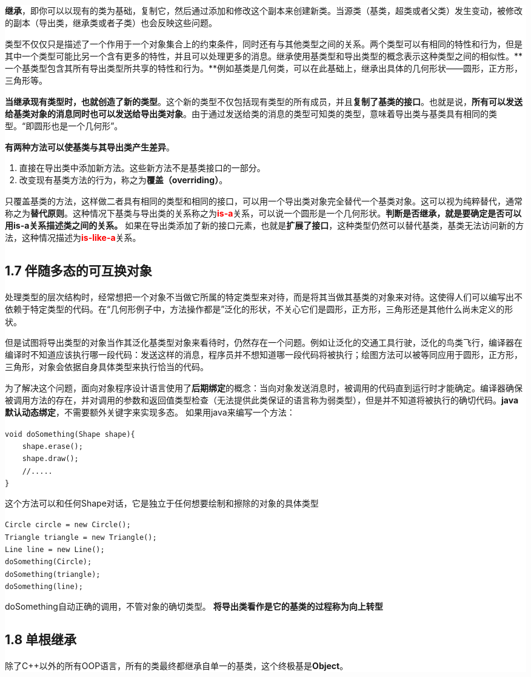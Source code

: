 **继承**，即你可以以现有的类为基础，复制它，然后通过添加和修改这个副本来创建新类。当源类（基类，超类或者父类）发生变动，被修改的副本（导出类，继承类或者子类）也会反映这些问题。

类型不仅仅只是描述了一个作用于一个对象集合上的约束条件，同时还有与其他类型之间的关系。两个类型可以有相同的特性和行为，但是其中一个类型可能比另一个含有更多的特性，并且可以处理更多的消息。继承使用基类型和导出类型的概念表示这种类型之间的相似性。**一个基类型包含其所有导出类型所共享的特性和行为。**例如基类是几何类，可以在此基础上，继承出具体的几何形状——圆形，正方形，三角形等。

**当继承现有类型时，也就创造了新的类型**。这个新的类型不仅包括现有类型的所有成员，并且**复制了基类的接口**。也就是说，**所有可以发送给基类对象的消息同时也可以发送给导出类对象**。由于通过发送给类的消息的类型可知类的类型，意味着导出类与基类具有相同的类型。“即圆形也是一个几何形”。

**有两种方法可以使基类与其导出类产生差异**。

1. 直接在导出类中添加新方法。这些新方法不是基类接口的一部分。
2. 改变现有基类方法的行为，称之为**覆盖（overriding）**。

只覆盖基类的方法，这样做二者具有相同的类型和相同的接口，可以用一个导出类对象完全替代一个基类对象。这可以视为纯粹替代，通常称之为**替代原则**。这种情况下基类与导出类的关系称之为<font color=red>**is-a**</font>关系，可以说一个圆形是一个几何形状。**判断是否继承，就是要确定是否可以用is-a关系描述类之间的关系。**
如果在导出类添加了新的接口元素，也就是**扩展了接口**，这种类型仍然可以替代基类，基类无法访问新的方法，这种情况描述为<font color =red>**is-like-a**</font>关系。

## 1.7 伴随多态的可互换对象

处理类型的层次结构时，经常想把一个对象不当做它所属的特定类型来对待，而是将其当做其基类的对象来对待。这使得人们可以编写出不依赖于特定类型的代码。在“几何形例子中，方法操作都是”泛化的形状，不关心它们是圆形，正方形，三角形还是其他什么尚未定义的形状。

但是试图将导出类型的对象当作其泛化基类型对象来看待时，仍然存在一个问题。例如让泛化的交通工具行驶，泛化的鸟类飞行，编译器在编译时不知道应该执行哪一段代码：发送这样的消息，程序员并不想知道哪一段代码将被执行；绘图方法可以被等同应用于圆形，正方形，三角形，对象会依据自身具体类型来执行恰当的代码。

为了解决这个问题，面向对象程序设计语言使用了**后期绑定**的概念：当向对象发送消息时，被调用的代码直到运行时才能确定。编译器确保被调用方法的存在，并对调用的参数和返回值类型检查（无法提供此类保证的语言称为弱类型），但是并不知道将被执行的确切代码。
​	**java默认动态绑定**，不需要额外关键字来实现多态。
如果用java来编写一个方法：

```
void doSomething(Shape shape){
	shape.erase();
	shape.draw();
	//.....
}
```

这个方法可以和任何Shape对话，它是独立于任何想要绘制和擦除的对象的具体类型

```
Circle circle = new Circle();
Triangle triangle = new Triangle();
Line line = new Line();
doSomething(Circle);
doSomething(triangle);
doSomething(line);
```

doSomething自动正确的调用，不管对象的确切类型。
**将导出类看作是它的基类的过程称为向上转型**

## 1.8 单根继承

除了C++以外的所有OOP语言，所有的类最终都继承自单一的基类，这个终极基是**Object**。

